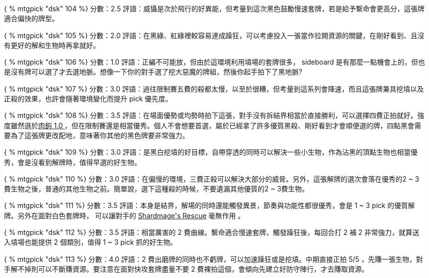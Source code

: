 

{ % mtgpick "dsk" 104 %}
分數：2.5
評語：威懾是次於飛行的好異能，但考量到這次黑色鼓勵慢速套牌，若是給予繫命會更高分，這張牌適合偏快的牌型。



{ % mtgpick "dsk" 105 %}
分數：2.0
評語：在黑綠、紅綠裡較容易達成躁狂，可以考慮投入一張當作拉開資源的關鍵，在剛好看到、且沒有更好的解和生物時再拿就好。



{ % mtgpick "dsk" 106 %}
分數：1.0
評語：正編不可能放，但由於這環境利用墳場的套牌很多， sideboard 是有那麼一點機會上的，但也是沒有牌可以選了才去選地脈。想像一下你的對手選了挖大惡魔的牌組，然後你起手拍下了黑地脈?



{ % mtgpick "dsk" 107 %}
分數：3.0
評語：過往限制賽五費的殺都太慢，以至於很糟，但考量到這系列會降速，而且這張牌兼具挖墳以及正殺的效果，也許會隨著環境變化而提升 pick 優先度。



{ % mtgpick "dsk" 108 %}
分數：3.5
評語：在場面優勢或均勢時拍下這張，對手沒有拆結界相當於直接勝利，可以選擇四費正拍就好。強度雖然遜於[肉鉤 1.0 ](https://scryfall.com/card/mid/112/the-meathook-massacre)，但在限制賽還是相當優秀。個人不會想要首選，屬於已經拿了許多優質黑殺、剛好看到才會順便選的牌，四點黑會需要為了這張牌更改配地，意味著你其他的黑色牌要非常強力。



{ % mtgpick "dsk" 109 %}
分數：3.0
評語：是黑白挖墳的好目標，自帶穿透的同時可以解決一些小生物，作為沾黑的頂點生物也相當優秀，會是沒看到解牌時，值得早選的好生物。



{ % mtgpick "dsk" 110 %}
分數：3.0
評語：在偏慢的環境，三費正殺可以解決大部分的威脅。另外，這張解牌的選次會落在優秀的2 ~ 3費生物之後，普通的其他生物之前。簡單說，選下這種殺的時候，不要遺漏其他優質的2 ~ 3費生物。



{ % mtgpick "dsk" 111 %}
分數：3.5
評語：本身是結界，解場的同時還能觸發異景，節奏與功能性都很優秀，會是 1 ~ 3 pick 的優質解牌。另外在面對白色套牌時， 可以讓對手的 [Shardmage's Rescue](https://scryfall.com/card/dsk/29/shardmages-rescue/)  毫無作用 。




{ % mtgpick "dsk" 112 %}
分數：3.5
評語：相當厲害的 2 費曲線。繫命適合慢速套牌，觸發躁狂後，每回合打 2 補 2 非常強力，就算送入墳場也能提供 2 個類別，值得 1 ~ 3 pick 抓的好生物。



{ % mtgpick "dsk" 113 %}
分數：4.0
評語：2 費出磨牌的同時也不虧牌，可以加速躁狂或是挖墳。中期直接正拍 5/5 ，先賺一張生物，對手解不掉則可以不斷賺資源。要注意在面對快攻套牌盡量不要 2 費裸拍這個，會傾向先建立好防守陣行，才去賺取資源。

